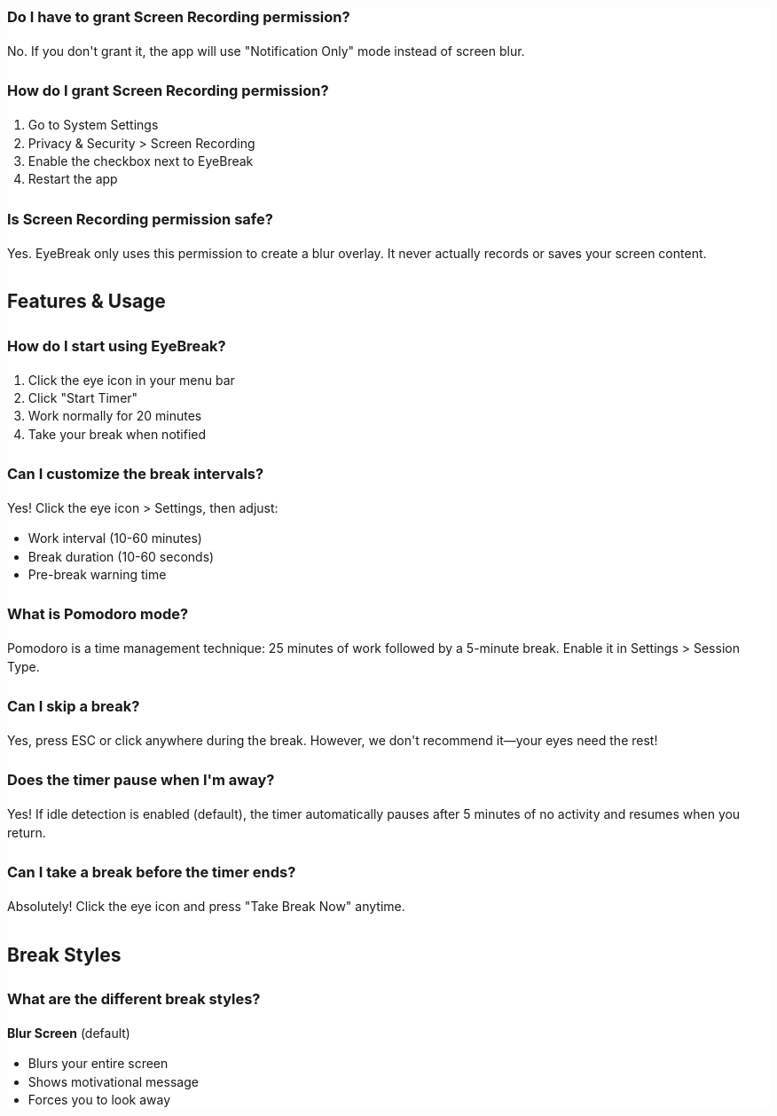 ### Do I have to grant Screen Recording permission?
No. If you don't grant it, the app will use "Notification Only" mode instead of screen blur.

### How do I grant Screen Recording permission?
1. Go to System Settings
2. Privacy & Security > Screen Recording
3. Enable the checkbox next to EyeBreak
4. Restart the app

### Is Screen Recording permission safe?
Yes. EyeBreak only uses this permission to create a blur overlay. It never actually records or saves your screen content.

## Features & Usage

### How do I start using EyeBreak?
1. Click the eye icon in your menu bar
2. Click "Start Timer"
3. Work normally for 20 minutes
4. Take your break when notified

### Can I customize the break intervals?
Yes! Click the eye icon > Settings, then adjust:
- Work interval (10-60 minutes)
- Break duration (10-60 seconds)
- Pre-break warning time

### What is Pomodoro mode?
Pomodoro is a time management technique: 25 minutes of work followed by a 5-minute break. Enable it in Settings > Session Type.

### Can I skip a break?
Yes, press ESC or click anywhere during the break. However, we don't recommend it—your eyes need the rest!

### Does the timer pause when I'm away?
Yes! If idle detection is enabled (default), the timer automatically pauses after 5 minutes of no activity and resumes when you return.

### Can I take a break before the timer ends?
Absolutely! Click the eye icon and press "Take Break Now" anytime.

## Break Styles

### What are the different break styles?

**Blur Screen** (default)
- Blurs your entire screen
- Shows motivational message
- Forces you to look away

